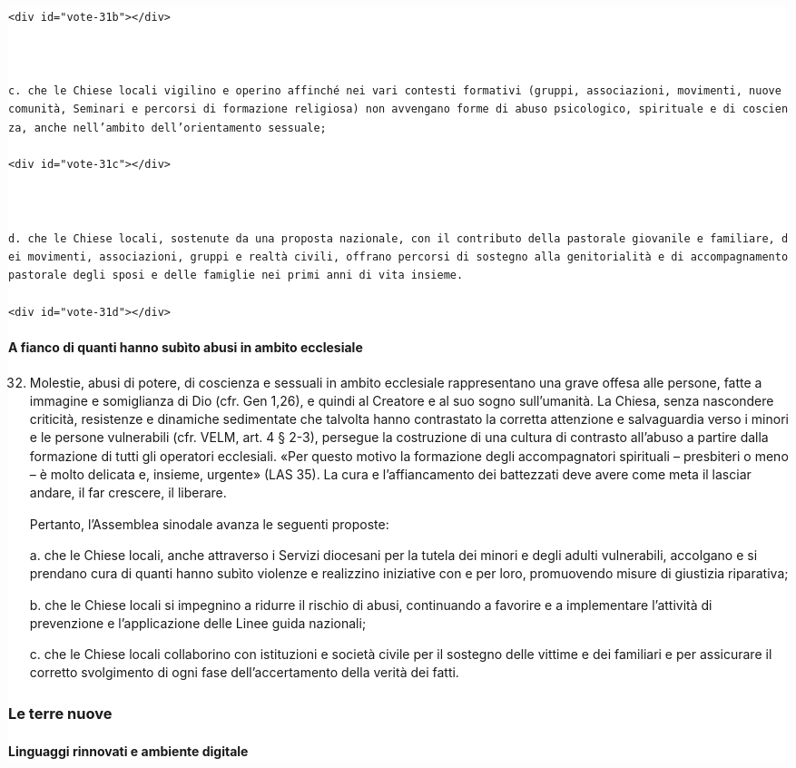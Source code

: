     <div id="vote-31b"></div>



    c. che le Chiese locali vigilino e operino affinché nei vari contesti formativi (gruppi, associazioni, movimenti, nuove comunità, Seminari e percorsi di formazione religiosa) non avvengano forme di abuso psicologico, spirituale e di coscienza, anche nell’ambito dell’orientamento sessuale;

    <div id="vote-31c"></div>



    d. che le Chiese locali, sostenute da una proposta nazionale, con il contributo della pastorale giovanile e familiare, dei movimenti, associazioni, gruppi e realtà civili, offrano percorsi di sostegno alla genitorialità e di accompagnamento pastorale degli sposi e delle famiglie nei primi anni di vita insieme.

    <div id="vote-31d"></div>



#### A fianco di quanti hanno subìto abusi in ambito ecclesiale
32. Molestie, abusi di potere, di coscienza e sessuali in ambito ecclesiale rappresentano una grave offesa alle persone, fatte a immagine e somiglianza di Dio (cfr. Gen 1,26), e quindi al Creatore e al suo sogno sull’umanità. La Chiesa, senza nascondere criticità, resistenze e dinamiche sedimentate che talvolta hanno contrastato la corretta attenzione e salvaguardia verso i minori e le persone vulnerabili (cfr. VELM, art. 4 § 2-3), persegue la costruzione di una cultura di contrasto all’abuso a partire dalla formazione di tutti gli operatori ecclesiali. «Per questo motivo la formazione degli accompagnatori spirituali – presbiteri o meno – è molto delicata e, insieme, urgente» (LAS 35). La cura e l’affiancamento dei battezzati deve avere come meta il lasciar andare, il far crescere, il liberare.

    Pertanto, l’Assemblea sinodale avanza le seguenti proposte:

    a. che le Chiese locali, anche attraverso i Servizi diocesani per la tutela dei minori e degli adulti vulnerabili, accolgano e si prendano cura di quanti hanno subìto violenze e realizzino iniziative con e per loro, promuovendo misure di giustizia riparativa;

    <div id="vote-32a"></div>



    b. che le Chiese locali si impegnino a ridurre il rischio di abusi, continuando a favorire e a implementare l’attività di prevenzione e l’applicazione delle Linee guida nazionali;

    <div id="vote-32b"></div>



    c. che le Chiese locali collaborino con istituzioni e società civile per il sostegno delle vittime e dei familiari e per assicurare il corretto svolgimento di ogni fase dell’accertamento della verità dei fatti.

    <div id="vote-32c"></div>



### Le terre nuove

#### Linguaggi rinnovati e ambiente digitale
